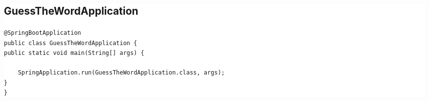 
## GuessTheWordApplication

    @SpringBootApplication
    public class GuessTheWordApplication {
    public static void main(String[] args) {

        SpringApplication.run(GuessTheWordApplication.class, args);
    }
    }






